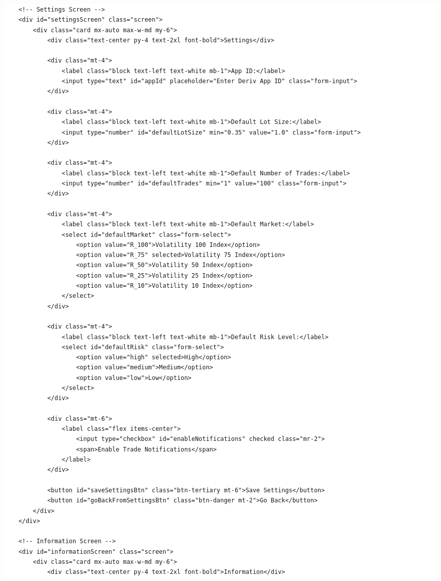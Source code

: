         <!-- Settings Screen -->
        <div id="settingsScreen" class="screen">
            <div class="card mx-auto max-w-md my-6">
                <div class="text-center py-4 text-2xl font-bold">Settings</div>
                
                <div class="mt-4">
                    <label class="block text-left text-white mb-1">App ID:</label>
                    <input type="text" id="appId" placeholder="Enter Deriv App ID" class="form-input">
                </div>

                <div class="mt-4">
                    <label class="block text-left text-white mb-1">Default Lot Size:</label>
                    <input type="number" id="defaultLotSize" min="0.35" value="1.0" class="form-input">
                </div>
                
                <div class="mt-4">
                    <label class="block text-left text-white mb-1">Default Number of Trades:</label>
                    <input type="number" id="defaultTrades" min="1" value="100" class="form-input">
                </div>
                
                <div class="mt-4">
                    <label class="block text-left text-white mb-1">Default Market:</label>
                    <select id="defaultMarket" class="form-select">
                        <option value="R_100">Volatility 100 Index</option>
                        <option value="R_75" selected>Volatility 75 Index</option>
                        <option value="R_50">Volatility 50 Index</option>
                        <option value="R_25">Volatility 25 Index</option>
                        <option value="R_10">Volatility 10 Index</option>
                    </select>
                </div>
                
                <div class="mt-4">
                    <label class="block text-left text-white mb-1">Default Risk Level:</label>
                    <select id="defaultRisk" class="form-select">
                        <option value="high" selected>High</option>
                        <option value="medium">Medium</option>
                        <option value="low">Low</option>
                    </select>
                </div>
                
                <div class="mt-6">
                    <label class="flex items-center">
                        <input type="checkbox" id="enableNotifications" checked class="mr-2">
                        <span>Enable Trade Notifications</span>
                    </label>
                </div>
                
                <button id="saveSettingsBtn" class="btn-tertiary mt-6">Save Settings</button>
                <button id="goBackFromSettingsBtn" class="btn-danger mt-2">Go Back</button>
            </div>
        </div>

        <!-- Information Screen -->
        <div id="informationScreen" class="screen">
            <div class="card mx-auto max-w-md my-6">
                <div class="text-center py-4 text-2xl font-bold">Information</div>
                
